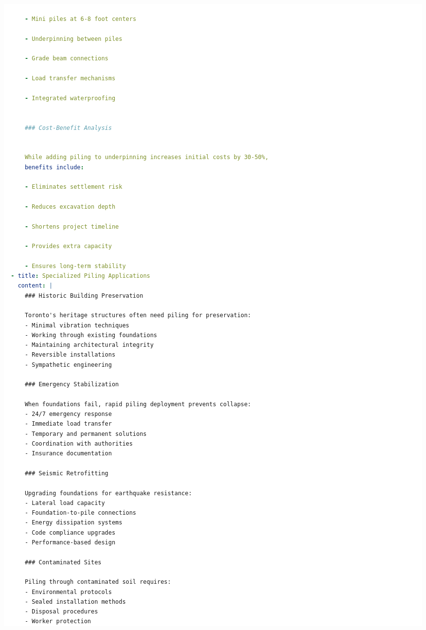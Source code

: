 ```yaml

      - Mini piles at 6-8 foot centers

      - Underpinning between piles

      - Grade beam connections

      - Load transfer mechanisms

      - Integrated waterproofing


      ### Cost-Benefit Analysis


      While adding piling to underpinning increases initial costs by 30-50%,
      benefits include:

      - Eliminates settlement risk

      - Reduces excavation depth

      - Shortens project timeline

      - Provides extra capacity

      - Ensures long-term stability
  - title: Specialized Piling Applications
    content: |
      ### Historic Building Preservation

      Toronto's heritage structures often need piling for preservation:
      - Minimal vibration techniques
      - Working through existing foundations
      - Maintaining architectural integrity
      - Reversible installations
      - Sympathetic engineering

      ### Emergency Stabilization

      When foundations fail, rapid piling deployment prevents collapse:
      - 24/7 emergency response
      - Immediate load transfer
      - Temporary and permanent solutions
      - Coordination with authorities
      - Insurance documentation

      ### Seismic Retrofitting

      Upgrading foundations for earthquake resistance:
      - Lateral load capacity
      - Foundation-to-pile connections
      - Energy dissipation systems
      - Code compliance upgrades
      - Performance-based design

      ### Contaminated Sites

      Piling through contaminated soil requires:
      - Environmental protocols
      - Sealed installation methods
      - Disposal procedures
      - Worker protection
```